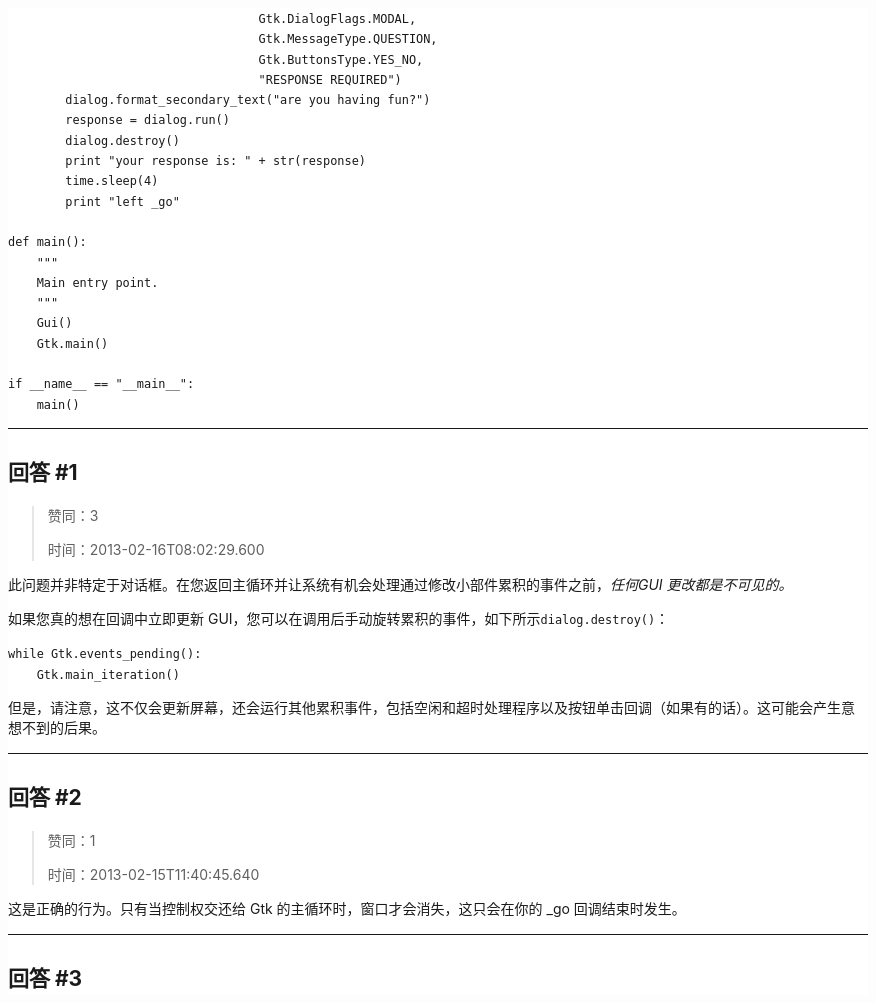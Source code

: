 ```
                                   Gtk.DialogFlags.MODAL,
                                   Gtk.MessageType.QUESTION,
                                   Gtk.ButtonsType.YES_NO,
                                   "RESPONSE REQUIRED")
        dialog.format_secondary_text("are you having fun?")
        response = dialog.run()
        dialog.destroy()
        print "your response is: " + str(response)
        time.sleep(4)
        print "left _go"

def main():
    """
    Main entry point.
    """
    Gui()
    Gtk.main()

if __name__ == "__main__":
    main() 
```

* * *

## 回答 #1

> 赞同：3
> 
> 时间：2013-02-16T08:02:29.600

此问题并非特定于对话框。在您返回主循环并让系统有机会处理通过修改小部件累积的事件之前，*任何GUI 更改都是不可见的。*

如果您真的想在回调中立即更新 GUI，您可以在调用后手动旋转累积的事件，如下所示`dialog.destroy()`：

```
while Gtk.events_pending():
    Gtk.main_iteration() 
```

但是，请注意，这不仅会更新屏幕，还会运行其他累积事件，包括空闲和超时处理程序以及按钮单击回调（如果有的话）。这可能会产生意想不到的后果。

* * *

## 回答 #2

> 赞同：1
> 
> 时间：2013-02-15T11:40:45.640

这是正确的行为。只有当控制权交还给 Gtk 的主循环时，窗口才会消失，这只会在你的 _go 回调结束时发生。

* * *

## 回答 #3
